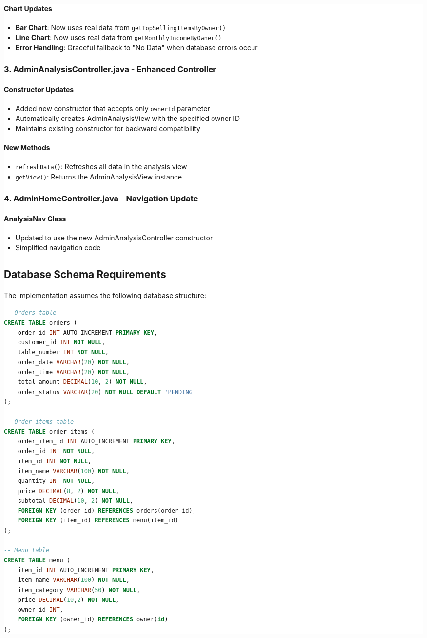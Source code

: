 #### Chart Updates
- **Bar Chart**: Now uses real data from `getTopSellingItemsByOwner()`
- **Line Chart**: Now uses real data from `getMonthlyIncomeByOwner()`
- **Error Handling**: Graceful fallback to "No Data" when database errors occur

### 3. AdminAnalysisController.java - Enhanced Controller

#### Constructor Updates
- Added new constructor that accepts only `ownerId` parameter
- Automatically creates AdminAnalysisView with the specified owner ID
- Maintains existing constructor for backward compatibility

#### New Methods
- `refreshData()`: Refreshes all data in the analysis view
- `getView()`: Returns the AdminAnalysisView instance

### 4. AdminHomeController.java - Navigation Update

#### AnalysisNav Class
- Updated to use the new AdminAnalysisController constructor
- Simplified navigation code

## Database Schema Requirements

The implementation assumes the following database structure:

```sql
-- Orders table
CREATE TABLE orders (
    order_id INT AUTO_INCREMENT PRIMARY KEY,
    customer_id INT NOT NULL,
    table_number INT NOT NULL,
    order_date VARCHAR(20) NOT NULL,
    order_time VARCHAR(20) NOT NULL,
    total_amount DECIMAL(10, 2) NOT NULL,
    order_status VARCHAR(20) NOT NULL DEFAULT 'PENDING'
);

-- Order items table
CREATE TABLE order_items (
    order_item_id INT AUTO_INCREMENT PRIMARY KEY,
    order_id INT NOT NULL,
    item_id INT NOT NULL,
    item_name VARCHAR(100) NOT NULL,
    quantity INT NOT NULL,
    price DECIMAL(8, 2) NOT NULL,
    subtotal DECIMAL(10, 2) NOT NULL,
    FOREIGN KEY (order_id) REFERENCES orders(order_id),
    FOREIGN KEY (item_id) REFERENCES menu(item_id)
);

-- Menu table
CREATE TABLE menu (
    item_id INT AUTO_INCREMENT PRIMARY KEY,
    item_name VARCHAR(100) NOT NULL,
    item_category VARCHAR(50) NOT NULL,
    price DECIMAL(10,2) NOT NULL,
    owner_id INT,
    FOREIGN KEY (owner_id) REFERENCES owner(id)
);
```
